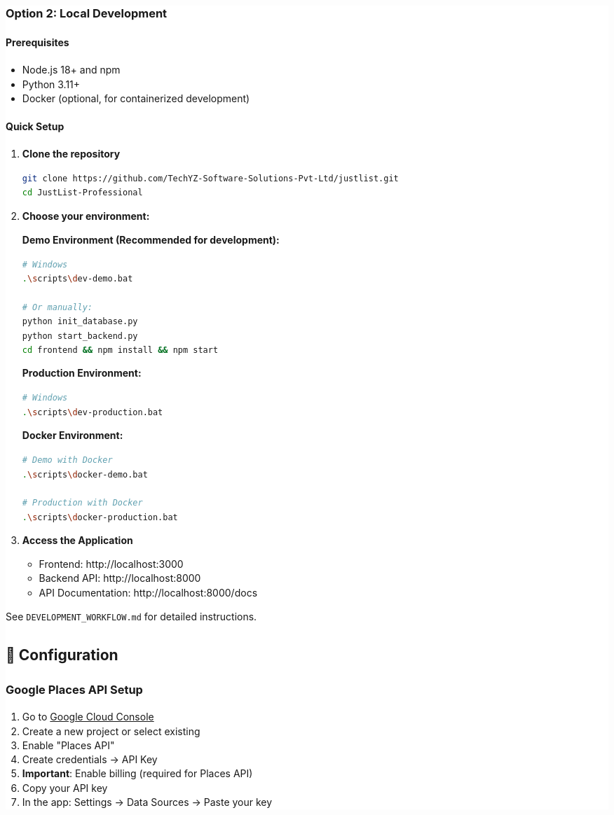 ### **Option 2: Local Development**

#### Prerequisites
- Node.js 18+ and npm
- Python 3.11+
- Docker (optional, for containerized development)

#### Quick Setup

1. **Clone the repository**
   ```bash
   git clone https://github.com/TechYZ-Software-Solutions-Pvt-Ltd/justlist.git
   cd JustList-Professional
   ```

2. **Choose your environment:**
   
   **Demo Environment (Recommended for development):**
   ```bash
   # Windows
   .\scripts\dev-demo.bat
   
   # Or manually:
   python init_database.py
   python start_backend.py
   cd frontend && npm install && npm start
   ```

   **Production Environment:**
   ```bash
   # Windows
   .\scripts\dev-production.bat
   ```

   **Docker Environment:**
   ```bash
   # Demo with Docker
   .\scripts\docker-demo.bat
   
   # Production with Docker
   .\scripts\docker-production.bat
   ```

3. **Access the Application**
   - Frontend: http://localhost:3000
   - Backend API: http://localhost:8000
   - API Documentation: http://localhost:8000/docs

See `DEVELOPMENT_WORKFLOW.md` for detailed instructions.

## 🔧 Configuration

### Google Places API Setup
1. Go to [Google Cloud Console](https://console.cloud.google.com/)
2. Create a new project or select existing
3. Enable "Places API"
4. Create credentials → API Key
5. **Important**: Enable billing (required for Places API)
6. Copy your API key
7. In the app: Settings → Data Sources → Paste your key
